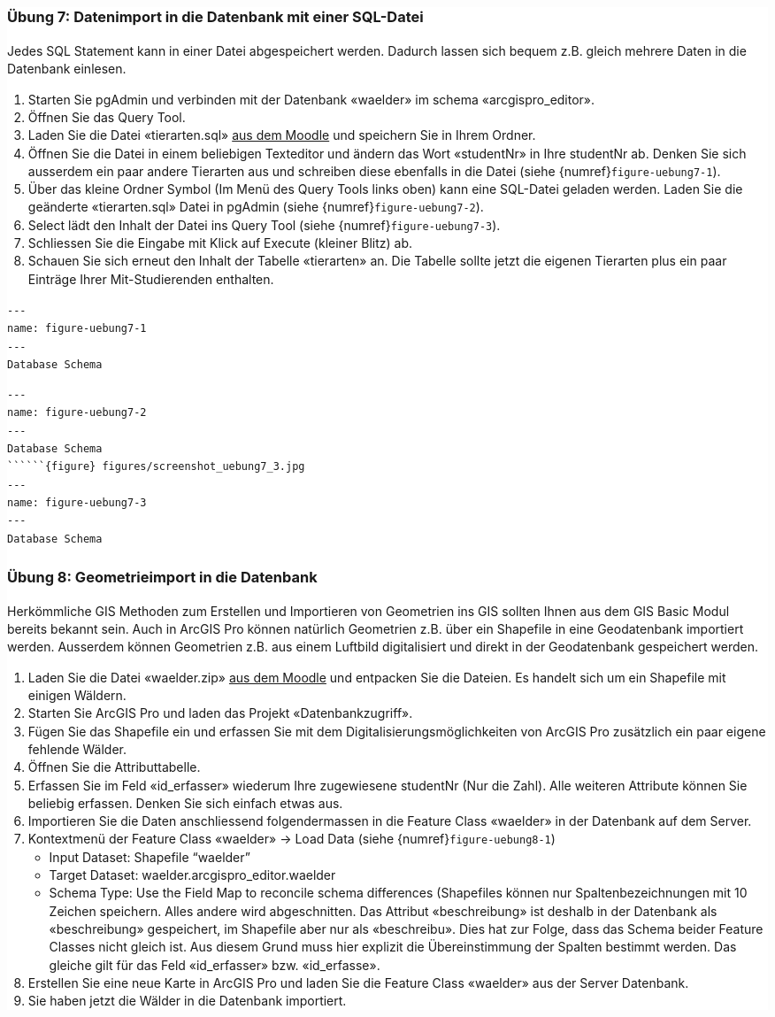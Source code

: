 ### Übung 7: Datenimport in die Datenbank mit einer SQL-Datei

Jedes SQL Statement kann in einer Datei abgespeichert werden. Dadurch lassen sich bequem z.B. gleich mehrere Daten in die Datenbank einlesen.
1. Starten Sie pgAdmin und verbinden mit der Datenbank «waelder» im schema «arcgispro_editor».
2. Öffnen Sie das Query Tool.
3. Laden Sie die Datei «tierarten.sql» [aus dem Moodle](https://moodle.zhaw.ch/mod/resource/view.php?id=1273633) und speichern Sie in Ihrem Ordner.
4. Öffnen Sie die Datei in einem beliebigen Texteditor und ändern das Wort «studentNr» in Ihre studentNr ab. Denken Sie sich ausserdem ein paar andere Tierarten aus und schreiben diese ebenfalls in die Datei (siehe {numref}`figure-uebung7-1`). 
5. Über das kleine Ordner Symbol (Im Menü des Query Tools links oben) kann eine SQL-Datei geladen werden. Laden Sie die geänderte «tierarten.sql» Datei in pgAdmin  (siehe {numref}`figure-uebung7-2`).
6. Select lädt den Inhalt der Datei ins Query Tool  (siehe {numref}`figure-uebung7-3`).
7. Schliessen Sie die Eingabe mit Klick auf Execute (kleiner Blitz) ab.
8. Schauen Sie sich erneut den Inhalt der Tabelle «tierarten» an. Die Tabelle sollte jetzt die eigenen Tierarten plus ein paar Einträge Ihrer Mit-Studierenden enthalten.
```{figure} figures/screenshot_uebung7_1.jpg
---
name: figure-uebung7-1
---
Database Schema
```
```{figure} figures/screenshot_uebung7_2.jpg
---
name: figure-uebung7-2
---
Database Schema
``````{figure} figures/screenshot_uebung7_3.jpg
---
name: figure-uebung7-3
---
Database Schema
```

### Übung 8: Geometrieimport in die Datenbank

Herkömmliche GIS Methoden zum Erstellen und Importieren von Geometrien ins GIS sollten Ihnen aus dem GIS Basic Modul bereits bekannt sein. Auch in ArcGIS Pro können natürlich Geometrien z.B. über ein Shapefile in eine Geodatenbank importiert werden. Ausserdem können Geometrien z.B. aus einem Luftbild digitalisiert und direkt in der Geodatenbank gespeichert werden.

1. Laden Sie die Datei «waelder.zip» [aus dem Moodle](https://moodle.zhaw.ch/mod/resource/view.php?id=1273635) und entpacken Sie die Dateien. Es handelt sich um ein Shapefile mit einigen Wäldern.
2. Starten Sie ArcGIS Pro und laden das Projekt «Datenbankzugriff».
3. Fügen Sie das Shapefile ein und erfassen Sie mit dem Digitalisierungsmöglichkeiten von ArcGIS Pro zusätzlich ein paar eigene fehlende Wälder.
4. Öffnen Sie die Attributtabelle.
5. Erfassen Sie im Feld «id_erfasser» wiederum Ihre zugewiesene studentNr (Nur die Zahl). Alle weiteren Attribute können Sie beliebig erfassen. Denken Sie sich einfach etwas aus.
6. Importieren Sie die Daten anschliessend folgendermassen in die Feature Class «waelder» in der Datenbank auf dem Server.
7. Kontextmenü der Feature Class «waelder» -> Load Data (siehe {numref}`figure-uebung8-1`)
    - Input Dataset: Shapefile “waelder”
    - Target Dataset: waelder.arcgispro_editor.waelder
    - Schema Type: Use the Field Map to reconcile schema differences (Shapefiles können nur Spaltenbezeichnungen mit 10 Zeichen speichern. Alles andere wird abgeschnitten. Das Attribut «beschreibung» ist deshalb in der Datenbank als «beschreibung» gespeichert, im Shapefile aber nur als «beschreibu». Dies hat zur Folge, dass das Schema beider Feature Classes nicht gleich ist. Aus diesem Grund muss hier explizit die Übereinstimmung der Spalten bestimmt werden. Das gleiche gilt für das Feld «id_erfasser» bzw. «id_erfasse».
8. Erstellen Sie eine neue Karte in ArcGIS Pro und laden Sie die Feature Class «waelder» aus der Server Datenbank.
9. Sie haben jetzt die Wälder in die Datenbank importiert.